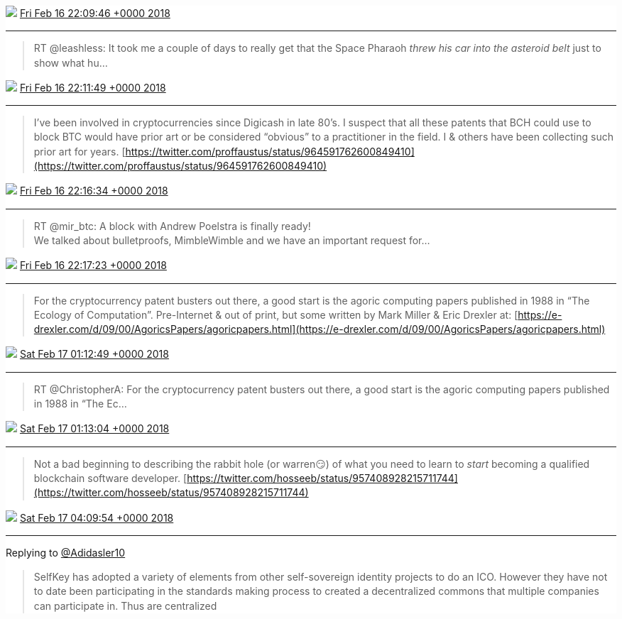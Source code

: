 <img src="{{ site.url }}{{ site.baseurl }}/assets/images/media/tweet.ico" width="30" /> [Fri Feb 16 22:09:46 +0000 2018](https://twitter.com/ChristopherA/status/964622859506102273)

----

> RT @leashless: It took me a couple of days to really get that the Space Pharaoh *threw his car into the asteroid belt* just to show what hu…

<img src="{{ site.url }}{{ site.baseurl }}/assets/images/media/tweet.ico" width="30" /> [Fri Feb 16 22:11:49 +0000 2018](https://twitter.com/ChristopherA/status/964623374738628609)

----

> I’ve been involved in cryptocurrencies since Digicash in late 80’s. I suspect that all these patents that BCH could use to block BTC would have prior art or be considered “obvious” to a practitioner in the field. I &amp; others have been collecting such prior art for years. [https://twitter.com/proffaustus/status/964591762600849410](https://twitter.com/proffaustus/status/964591762600849410)

<img src="{{ site.url }}{{ site.baseurl }}/assets/images/media/tweet.ico" width="30" /> [Fri Feb 16 22:16:34 +0000 2018](https://twitter.com/ChristopherA/status/964624573458075648)

----

> RT @mir_btc: A block with Andrew Poelstra is finally ready!  
> We talked about bulletproofs, MimbleWimble and we have an important request for…

<img src="{{ site.url }}{{ site.baseurl }}/assets/images/media/tweet.ico" width="30" /> [Fri Feb 16 22:17:23 +0000 2018](https://twitter.com/ChristopherA/status/964624778857365505)

----



> For the cryptocurrency patent busters out there, a good start is the agoric computing papers published in 1988 in “The Ecology of Computation”. Pre-Internet &amp; out of print, but some written by Mark Miller &amp; Eric Drexler at: [https://e-drexler.com/d/09/00/AgoricsPapers/agoricpapers.html](https://e-drexler.com/d/09/00/AgoricsPapers/agoricpapers.html)

<img src="{{ site.url }}{{ site.baseurl }}/assets/images/media/tweet.ico" width="30" /> [Sat Feb 17 01:12:49 +0000 2018](https://twitter.com/ChristopherA/status/964668927233032193)

----

> RT @ChristopherA: For the cryptocurrency patent busters out there, a good start is the agoric computing papers published in 1988 in “The Ec…

<img src="{{ site.url }}{{ site.baseurl }}/assets/images/media/tweet.ico" width="30" /> [Sat Feb 17 01:13:04 +0000 2018](https://twitter.com/ChristopherA/status/964668991418462208)

----

> Not a bad beginning to describing the rabbit hole (or warren😏) of what you need to learn to *start* becoming a qualified blockchain software developer. [https://twitter.com/hosseeb/status/957408928215711744](https://twitter.com/hosseeb/status/957408928215711744)

<img src="{{ site.url }}{{ site.baseurl }}/assets/images/media/tweet.ico" width="30" /> [Sat Feb 17 04:09:54 +0000 2018](https://twitter.com/ChristopherA/status/964713491314585600)

----

Replying to [@Adidasler10](https://twitter.com/freedomyearight/status/964820182488240128)

> SelfKey has adopted a variety of elements from other self-sovereign identity projects to do an ICO. However they have not to date been participating in the standards making process to created a decentralized commons that multiple companies can participate in. Thus are centralized
